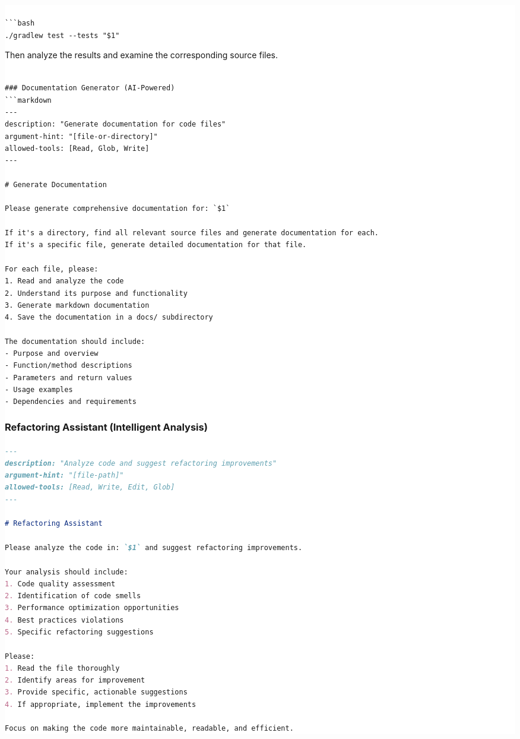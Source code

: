 ```

```bash
./gradlew test --tests "$1"
```

Then analyze the results and examine the corresponding source files.
```

### Documentation Generator (AI-Powered)
```markdown
---
description: "Generate documentation for code files"
argument-hint: "[file-or-directory]"
allowed-tools: [Read, Glob, Write]
---

# Generate Documentation

Please generate comprehensive documentation for: `$1`

If it's a directory, find all relevant source files and generate documentation for each.
If it's a specific file, generate detailed documentation for that file.

For each file, please:
1. Read and analyze the code
2. Understand its purpose and functionality
3. Generate markdown documentation
4. Save the documentation in a docs/ subdirectory

The documentation should include:
- Purpose and overview
- Function/method descriptions
- Parameters and return values
- Usage examples
- Dependencies and requirements
```

### Refactoring Assistant (Intelligent Analysis)
```markdown
---
description: "Analyze code and suggest refactoring improvements"
argument-hint: "[file-path]"
allowed-tools: [Read, Write, Edit, Glob]
---

# Refactoring Assistant

Please analyze the code in: `$1` and suggest refactoring improvements.

Your analysis should include:
1. Code quality assessment
2. Identification of code smells
3. Performance optimization opportunities
4. Best practices violations
5. Specific refactoring suggestions

Please:
1. Read the file thoroughly
2. Identify areas for improvement
3. Provide specific, actionable suggestions
4. If appropriate, implement the improvements

Focus on making the code more maintainable, readable, and efficient.
```
